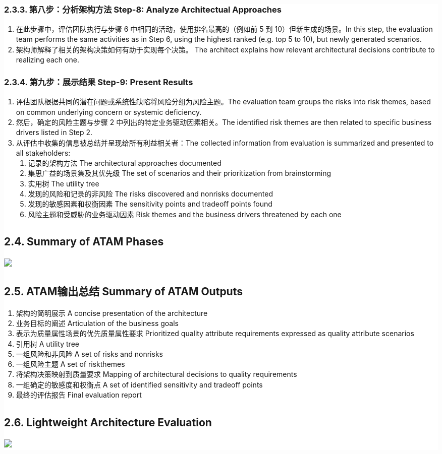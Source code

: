 ### 2.3.3. 第八步：分析架构方法 Step-8: Analyze Architectual Approaches
1. 在此步骤中，评估团队执行与步骤 6 中相同的活动，使用排名最高的（例如前 5 到 10）但新生成的场景。In this step, the evaluation team performs the same activities as in Step 6, using the highest ranked (e.g. top 5 to 10), but newly generated scenarios. 
2. 架构师解释了相关的架构决策如何有助于实现每个决策。 The architect explains how relevant architectural decisions contribute to realizing each one.

### 2.3.4. 第九步：展示结果 Step-9: Present Results
1. 评估团队根据共同的潜在问题或系统性缺陷将风险分组为风险主题。The evaluation team groups the risks into risk themes, based on common underlying concern or systemic deficiency.
2. 然后，确定的风险主题与步骤 2 中列出的特定业务驱动因素相关。The identified risk themes are then related to specific business drivers listed in Step 2.
3. 从评估中收集的信息被总结并呈现给所有利益相关者：The collected information from evaluation is summarized and presented to all stakeholders: 
   1. 记录的架构方法 The architectural approaches documented
   2. 集思广益的场景集及其优先级 The set of scenarios and their prioritization from brainstorming
   3. 实用树 The utility tree
   4. 发现的风险和记录的非风险 The risks discovered and nonrisks documented
   5. 发现的敏感因素和权衡因素 The sensitivity points and tradeoff points found
   6. 风险主题和受威胁的业务驱动因素 Risk themes and the business drivers threatened by each one

## 2.4. Summary of ATAM Phases
![](https://spricoder.oss-cn-shanghai.aliyuncs.com/2021-Software-System-Design/img/lec18/7.png)

## 2.5. ATAM输出总结 Summary of ATAM Outputs
1. 架构的简明展示 A concise presentation of the architecture
2. 业务目标的阐述 Articulation of the business goals 
3. 表示为质量属性场景的优先质量属性要求 Prioritized quality attribute requirements expressed as quality attribute scenarios
4. 引用树 A utility tree
5. 一组风险和非风险 A set of risks and nonrisks
6. 一组风险主题 A set of riskthemes
7. 将架构决策映射到质量要求 Mapping of architectural decisions to quality requirements
8. 一组确定的敏感度和权衡点 A set of identified sensitivity and tradeoff points
9. 最终的评估报告 Final evaluation report

## 2.6. Lightweight Architecture Evaluation
![](https://spricoder.oss-cn-shanghai.aliyuncs.com/2021-Software-System-Design/img/lec18/8.png)
